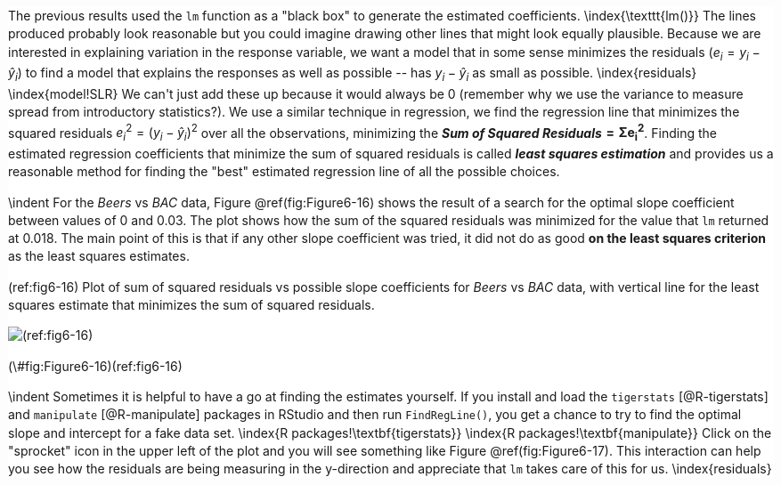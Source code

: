 The previous results used the ``lm`` function as a "black box" to generate
the estimated coefficients.
\index{\texttt{lm()}}
The lines produced probably look reasonable but you
could imagine drawing other lines that might look equally plausible. Because we
are interested in explaining variation in the response variable, we want a
model that in some sense minimizes the residuals $(e_i=y_i-\hat{y}_i)$
to find a model that explains the responses as well as possible -- has
$y_i-\hat{y}_i$ as small as possible.
\index{residuals}
\index{model!SLR}
We can't just add these up because 
it would always be 0 (remember why we use the variance to measure
spread from introductory statistics?). We use a similar technique in
regression, we find the regression line that minimizes the squared residuals
$e^2_i=(y_i-\hat{y}_i)^2$ over all the observations, minimizing the 
***Sum of Squared Residuals***$\boldsymbol{=\Sigma e^2_i}$.
Finding the estimated regression coefficients that minimize the sum of squared
residuals is called ***least squares estimation*** and provides us a 
reasonable method for finding the "best" estimated regression line of all 
the possible choices. 

\indent For the *Beers* vs *BAC* data, Figure \@ref(fig:Figure6-16) shows the 
result of a search for the optimal slope coefficient between values of 0 and 
0.03. The plot shows how the sum of
the squared residuals was minimized for the value that ``lm`` returned at 
0.018. The main point of this is that if any other slope coefficient was tried,
it did not do as good **on the least squares criterion** as the least squares
estimates. 

(ref:fig6-16) Plot of sum of squared residuals vs possible slope coefficients 
for *Beers* vs *BAC* data, with vertical line for the least squares estimate 
that minimizes the sum of squared residuals. 

<div class="figure">
<img src="06-correlationAndSimpleLinearRegression_files/figure-html/Figure6-16-1.png" alt="(ref:fig6-16)" width="384" />
<p class="caption">(\#fig:Figure6-16)(ref:fig6-16)</p>
</div>

\indent Sometimes it is helpful to have a
go at finding the estimates yourself. If you install and load the ``tigerstats``
[@R-tigerstats] and ``manipulate`` [@R-manipulate] packages in RStudio 
and then run ``FindRegLine()``, you get
a chance to try to find the optimal slope and intercept for a fake data set. 
\index{R packages!\textbf{tigerstats}}
\index{R packages!\textbf{manipulate}}
Click on the "sprocket" icon in the upper left of the plot and you will see
something like Figure \@ref(fig:Figure6-17). This interaction can help you see 
how the residuals
are being measuring in the y-direction and appreciate that ``lm`` takes care of
this for us. 
\index{residuals}
